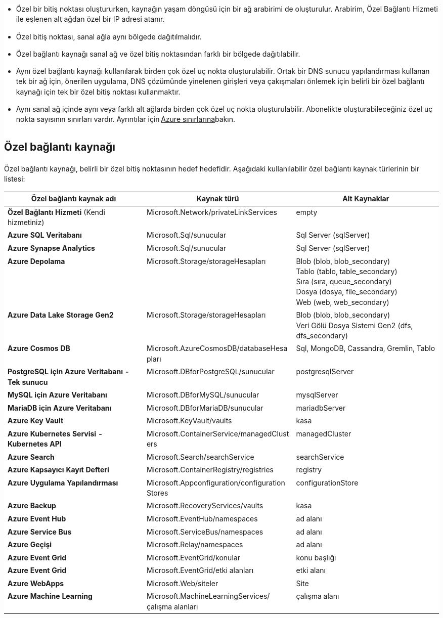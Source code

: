 - Özel bir bitiş noktası oluştururken, kaynağın yaşam döngüsü için bir ağ arabirimi de oluşturulur. Arabirim, Özel Bağlantı Hizmeti ile eşlenen alt ağdan özel bir IP adresi atanır.
 
- Özel bitiş noktası, sanal ağla aynı bölgede dağıtılmalıdır. 
 
- Özel bağlantı kaynağı sanal ağ ve özel bitiş noktasından farklı bir bölgede dağıtılabilir.
 
- Aynı özel bağlantı kaynağı kullanılarak birden çok özel uç nokta oluşturulabilir. Ortak bir DNS sunucu yapılandırması kullanan tek bir ağ için, önerilen uygulama, DNS çözümünde yinelenen girişleri veya çakışmaları önlemek için belirli bir özel bağlantı kaynağı için tek bir özel bitiş noktası kullanmaktır. 
 
- Aynı sanal ağ içinde aynı veya farklı alt ağlarda birden çok özel uç nokta oluşturulabilir. Abonelikte oluşturabileceğiniz özel uç nokta sayısının sınırları vardır. Ayrıntılar için [Azure sınırlarına](https://docs.microsoft.com/azure/azure-resource-manager/management/azure-subscription-service-limits#networking-limits)bakın.


 
## <a name="private-link-resource"></a>Özel bağlantı kaynağı 
Özel bağlantı kaynağı, belirli bir özel bitiş noktasının hedef hedefidir. Aşağıdaki kullanılabilir özel bağlantı kaynak türlerinin bir listesi: 
 
|Özel bağlantı kaynak adı  |Kaynak türü   |Alt Kaynaklar  |
|---------|---------|---------|
|**Özel Bağlantı Hizmeti** (Kendi hizmetiniz)   |  Microsoft.Network/privateLinkServices       | empty |
|**Azure SQL Veritabanı** | Microsoft.Sql/sunucular    |  Sql Server (sqlServer)        |
|**Azure Synapse Analytics** | Microsoft.Sql/sunucular    |  Sql Server (sqlServer)        | 
|**Azure Depolama**  | Microsoft.Storage/storageHesapları    |  Blob (blob, blob_secondary)<BR> Tablo (tablo, table_secondary)<BR> Sıra (sıra, queue_secondary)<BR> Dosya (dosya, file_secondary)<BR> Web (web, web_secondary)        |
|**Azure Data Lake Storage Gen2**  | Microsoft.Storage/storageHesapları    |  Blob (blob, blob_secondary)<BR> Veri Gölü Dosya Sistemi Gen2 (dfs, dfs_secondary)       |
|**Azure Cosmos DB** | Microsoft.AzureCosmosDB/databaseHesapları | Sql, MongoDB, Cassandra, Gremlin, Tablo|
|**PostgreSQL için Azure Veritabanı -Tek sunucu** | Microsoft.DBforPostgreSQL/sunucular   | postgresqlServer |
|**MySQL için Azure Veritabanı** | Microsoft.DBforMySQL/sunucular    | mysqlServer |
|**MariaDB için Azure Veritabanı** | Microsoft.DBforMariaDB/sunucular    | mariadbServer |
|**Azure Key Vault** | Microsoft.KeyVault/vaults    | kasa |
|**Azure Kubernetes Servisi - Kubernetes API** | Microsoft.ContainerService/managedClusters | managedCluster |
|**Azure Search** | Microsoft.Search/searchService| searchService|  
|**Azure Kapsayıcı Kayıt Defteri** | Microsoft.ContainerRegistry/registries  | registry |
|**Azure Uygulama Yapılandırması** | Microsoft.Appconfiguration/configurationStores   | configurationStore |
|**Azure Backup** | Microsoft.RecoveryServices/vaults   | kasa |
|**Azure Event Hub** | Microsoft.EventHub/namespaces    | ad alanı |
|**Azure Service Bus** | Microsoft.ServiceBus/namespaces | ad alanı |
|**Azure Geçişi** | Microsoft.Relay/namespaces | ad alanı |
|**Azure Event Grid** | Microsoft.EventGrid/konular  | konu başlığı |
|**Azure Event Grid** | Microsoft.EventGrid/etki alanları | etki alanı |
|**Azure WebApps** | Microsoft.Web/siteler    | Site |
|**Azure Machine Learning** | Microsoft.MachineLearningServices/çalışma alanları  | çalışma alanı |
  